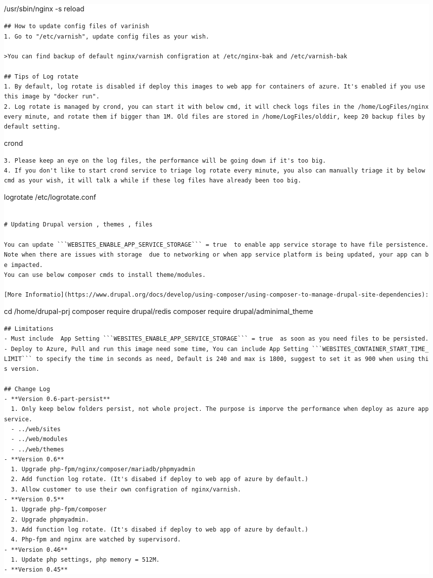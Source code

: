 /usr/sbin/nginx -s reload
```
## How to update config files of varinish
1. Go to "/etc/varnish", update config files as your wish. 

>You can find backup of default nginx/varnish configration at /etc/nginx-bak and /etc/varnish-bak

## Tips of Log rotate
1. By default, log rotate is disabled if deploy this images to web app for containers of azure. It's enabled if you use this image by "docker run".
2. Log rotate is managed by crond, you can start it with below cmd, it will check logs files in the /home/LogFiles/nginx every minute, and rotate them if bigger than 1M. Old files are stored in /home/LogFiles/olddir, keep 20 backup files by default setting.
```
crond
```
3. Please keep an eye on the log files, the performance will be going down if it's too big.
4. If you don't like to start crond service to triage log rotate every minute, you also can manually triage it by below cmd as your wish, it will talk a while if these log files have already been too big.
```
logrotate /etc/logrotate.conf
```

# Updating Drupal version , themes , files 

You can update ```WEBSITES_ENABLE_APP_SERVICE_STORAGE``` = true  to enable app service storage to have file persistence. Note when there are issues with storage  due to networking or when app service platform is being updated, your app can be impacted.
You can use below composer cmds to install theme/modules. 

[More Informatio](https://www.drupal.org/docs/develop/using-composer/using-composer-to-manage-drupal-site-dependencies):

```
cd /home/drupal-prj
composer require drupal/redis
composer require drupal/adminimal_theme
```
## Limitations
- Must include  App Setting ```WEBSITES_ENABLE_APP_SERVICE_STORAGE``` = true  as soon as you need files to be persisted.
- Deploy to Azure, Pull and run this image need some time, You can include App Setting ```WEBSITES_CONTAINER_START_TIME_LIMIT``` to specify the time in seconds as need, Default is 240 and max is 1800, suggest to set it as 900 when using this version.

## Change Log
- **Version 0.6-part-persist**
  1. Only keep below folders persist, not whole project. The purpose is imporve the performance when deploy as azure app service.
  - ../web/sites
  - ../web/modules
  - ../web/themes  
- **Version 0.6**
  1. Upgrade php-fpm/nginx/composer/mariadb/phpmyadmin
  2. Add function log rotate. (It's disabed if deploy to web app of azure by default.)
  3. Allow customer to use their own configration of nginx/varnish.   
- **Version 0.5**
  1. Upgrade php-fpm/composer
  2. Upgrade phpmyadmin.
  3. Add function log rotate. (It's disabed if deploy to web app of azure by default.)
  4. Php-fpm and nginx are watched by supervisord.   
- **Version 0.46**
  1. Update php settings, php memory = 512M.
- **Version 0.45**
```